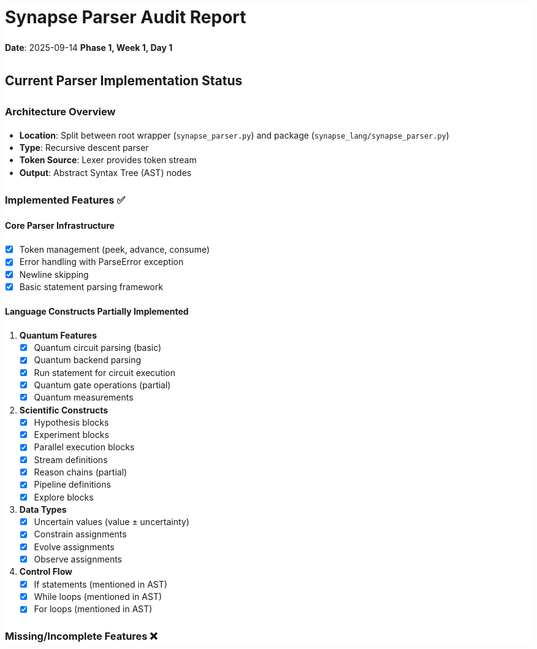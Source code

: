 # Synapse Parser Audit Report
**Date**: 2025-09-14
**Phase 1, Week 1, Day 1**

## Current Parser Implementation Status

### Architecture Overview
- **Location**: Split between root wrapper (`synapse_parser.py`) and package (`synapse_lang/synapse_parser.py`)
- **Type**: Recursive descent parser
- **Token Source**: Lexer provides token stream
- **Output**: Abstract Syntax Tree (AST) nodes

### Implemented Features ✅

#### Core Parser Infrastructure
- [x] Token management (peek, advance, consume)
- [x] Error handling with ParseError exception
- [x] Newline skipping
- [x] Basic statement parsing framework

#### Language Constructs Partially Implemented
1. **Quantum Features**
   - [x] Quantum circuit parsing (basic)
   - [x] Quantum backend parsing
   - [x] Run statement for circuit execution
   - [x] Quantum gate operations (partial)
   - [x] Quantum measurements

2. **Scientific Constructs**
   - [x] Hypothesis blocks
   - [x] Experiment blocks
   - [x] Parallel execution blocks
   - [x] Stream definitions
   - [x] Reason chains (partial)
   - [x] Pipeline definitions
   - [x] Explore blocks

3. **Data Types**
   - [x] Uncertain values (value ± uncertainty)
   - [x] Constrain assignments
   - [x] Evolve assignments
   - [x] Observe assignments

4. **Control Flow**
   - [x] If statements (mentioned in AST)
   - [x] While loops (mentioned in AST)
   - [x] For loops (mentioned in AST)

### Missing/Incomplete Features ❌
